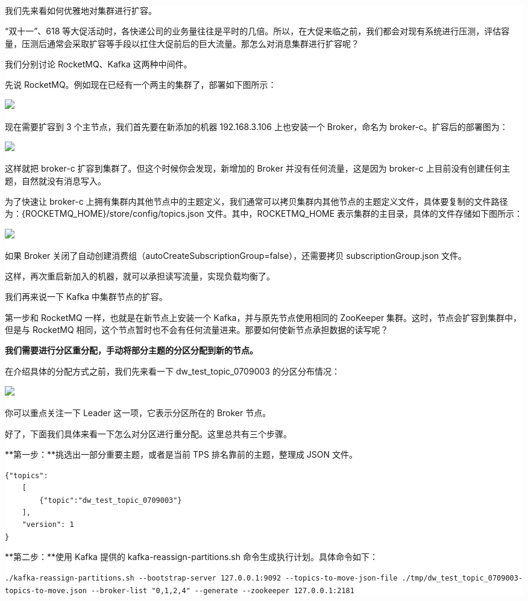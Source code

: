 我们先来看如何优雅地对集群进行扩容。

“双十一”、618 等大促活动时，各快递公司的业务量往往是平时的几倍。所以，在大促来临之前，我们都会对现有系统进行压测，评估容量，压测后通常会采取扩容等手段以扛住大促前后的巨大流量。那怎么对消息集群进行扩容呢？

我们分别讨论 RocketMQ、Kafka 这两种中间件。

先说 RocketMQ。例如现在已经有一个两主的集群了，部署如下图所示：

![](assets/74417369a636e606e34d2eea7acbf092-20220924201044-eb64737.jpg)

现在需要扩容到 3 个主节点，我们首先要在新添加的机器 192.168.3.106 上也安装一个 Broker，命名为 broker-c。扩容后的部署图为：

![](assets/405198f8870ba415938745ec3c152e22-20220924201044-9iuqybt.jpg)

这样就把 broker-c 扩容到集群了。但这个时候你会发现，新增加的 Broker 并没有任何流量，这是因为 broker-c 上目前没有创建任何主题，自然就没有消息写入。

为了快速让 broker-c 上拥有集群内其他节点中的主题定义，我们通常可以拷贝集群内其他节点的主题定义文件，具体要复制的文件路径为：{ROCKETMQ\_HOME}/store/config/topics.json 文件。其中，ROCKETMQ\_HOME 表示集群的主目录，具体的文件存储如下图所示：

![](assets/a2ae7c93aa638eda8e5ca91cc6a1ce8a-20220924201044-qjkdkdg.png)

如果 Broker 关闭了自动创建消费组（autoCreateSubscriptionGroup=false），还需要拷贝 subscriptionGroup.json 文件。

这样，再次重启新加入的机器，就可以承担读写流量，实现负载均衡了。

我们再来说一下 Kafka 中集群节点的扩容。

第一步和 RocketMQ 一样，也就是在新节点上安装一个 Kafka，并与原先节点使用相同的 ZooKeeper 集群。这时，节点会扩容到集群中，但是与 RocketMQ 相同，这个节点暂时也不会有任何流量进来。那要如何使新节点承担数据的读写呢？

**我们需要进行分区重分配，手动将部分主题的分区分配到新的节点。**

在介绍具体的分配方式之前，我们先来看一下 dw\_test\_topic\_0709003 的分区分布情况：

![](assets/e57251a83f8eaca90078f13c0bf8f027-20220924201044-h7ukpf7.png)

你可以重点关注一下 Leader 这一项，它表示分区所在的 Broker 节点。

好了，下面我们具体来看一下怎么对分区进行重分配。这里总共有三个步骤。

**第一步：**挑选出一部分重要主题，或者是当前 TPS 排名靠前的主题，整理成 JSON 文件。

```
{"topics":
    [
        {"topic":"dw_test_topic_0709003"}
    ],
    "version": 1
}

```

**第二步：**使用 Kafka 提供的 kafka-reassign-partitions.sh 命令生成执行计划。具体命令如下：

```
./kafka-reassign-partitions.sh --bootstrap-server 127.0.0.1:9092 --topics-to-move-json-file ./tmp/dw_test_topic_0709003-topics-to-move.json --broker-list "0,1,2,4" --generate --zookeeper 127.0.0.1:2181

```
